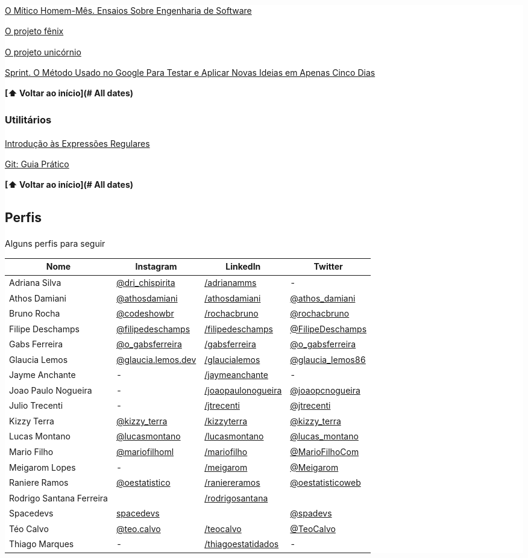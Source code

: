 [O Mítico Homem-Mês. Ensaios Sobre Engenharia de Software](https://amzn.to/3yqHTcr)

[O projeto fênix](https://amzn.to/3pYnQOA)

[O projeto unicórnio](https://amzn.to/3m3oOrN)

[Sprint. O Método Usado no Google Para Testar e Aplicar Novas Ideias em Apenas Cinco Dias](https://amzn.to/3EZnLk3)

**[⬆ Voltar ao início](# All dates)**
### Utilitários

[Introdução às Expressões Regulares](https://amzn.to/3ETyI6E)

[Git: Guia Prático](https://amzn.to/3EU4xw5)

**[⬆ Voltar ao início](# All dates)**
## Perfis

Alguns perfis para seguir

|Nome|Instagram|LinkedIn|Twitter|
|---|---|---|---|
|Adriana Silva|[@dri_chispirita](https://www.instagram.com/dri_chispirita/)|[/adrianamms](https://www.linkedin.com/in/adrianamms/)|-|
|Athos Damiani|[@athosdamiani](https://www.instagram.com/athosdamiani/)|[/athosdamiani](https://www.linkedin.com/in/athosdamiani/)|[@athos_damiani](https://twitter.com/athos_damiani)|
|Bruno Rocha|[@codeshowbr](https://www.instagram.com/codeshowbr/)|[/rochacbruno](https://www.linkedin.com/in/rochacbruno/)|[@rochacbruno](https://twitter.com/rochacbruno)
|Filipe Deschamps|[@filipedeschamps](https://www.instagram.com/filipedeschamps/)|[/filipedeschamps](https://www.linkedin.com/in/filipedeschamps/)|[@FilipeDeschamps](https://twitter.com/FilipeDeschamps)|
|Gabs Ferreira|[@o_gabsferreira](https://www.instagram.com/o_gabsferreira/)|[/gabsferreira](https://www.linkedin.com/in/gabsferreira/)|[@o_gabsferreira](https://twitter.com/o_gabsferreira)|
|Glaucia Lemos|[@glaucia.lemos.dev](https://www.instagram.com/glaucia.lemos.dev/)|[/glaucialemos](https://www.linkedin.com/in/glaucialemos/)|[@glaucia_lemos86](https://twitter.com/glaucia_lemos86)
|Jayme Anchante|-|[/jaymeanchante](https://www.linkedin.com/in/jaymeanchante/)|-|
|Joao Paulo Nogueira|-|[/joaopaulonogueira](https://www.linkedin.com/in/joaopaulonogueira/)|[@joaopcnogueira](https://twitter.com/joaopcnogueira)|
|Julio Trecenti|-|[/jtrecenti](https://www.linkedin.com/in/jtrecenti/)|[@jtrecenti](https://twitter.com/jtrecenti)|
|Kizzy Terra|[@kizzy_terra](https://www.instagram.com/kizzy_terra/)|[/kizzyterra](https://www.linkedin.com/in/kizzyterra/)|[@kizzy_terra](https://twitter.com/kizzy_terra)|
|Lucas Montano|[@lucasmontano](https://www.instagram.com/lucasmontano/)|[/lucasmontano](https://www.linkedin.com/in/lucasmontano/)|[@lucas_montano](https://twitter.com/lucas_montano)|
Mario Filho|[@mariofilhoml](https://www.instagram.com/mariofilhoml/)|[/mariofilho](https://www.linkedin.com/in/mariofilho/)|[@MarioFilhoCom](https://twitter.com/MarioFilhoCom)|
|Meigarom Lopes|-|[/meigarom](https://www.linkedin.com/in/meigarom/?miniProfileUrn=urn%3Ali%3Afs_miniProfile%3AACoAAAazy44B0cQNwp2I0oq0SIVQRGDQseeySkg)|[@Meigarom](https://twitter.com/Meigarom)|
|Raniere Ramos|[@oestatistico](https://www.instagram.com/oestatistico/)|[/raniereramos](https://www.linkedin.com/in/raniereramos/)|[@oestatisticoweb](https://twitter.com/oestatisticoweb)
|Rodrigo Santana Ferreira||[/rodrigosantana](https://www.linkedin.com/in/rodrigo-santana-ferreira-0ab041128/)||
|Spacedevs|[spacedevs](https://www.instagram.com/spacedevs/)||[@spadevs](https://twitter.com/spadevs)|
|Téo Calvo|[@teo.calvo](https://www.instagram.com/teo.calvo)|[/teocalvo](https://www.linkedin.com/in/teocalvo/)|[@TeoCalvo](https://twitter.com/TeoCalvo)|
|Thiago Marques|-|[/thiagoestatidados](https://www.linkedin.com/in/thiagoestatidados/)|-|
